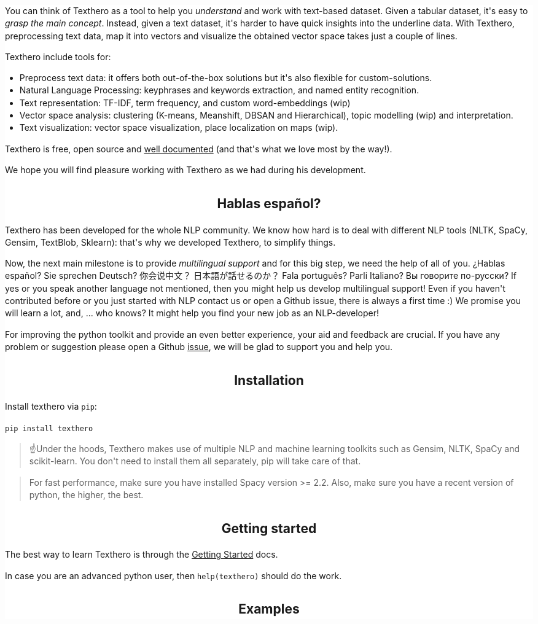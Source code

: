You can think of Texthero as a tool to help you _understand_ and work with text-based dataset. Given a tabular dataset, it's easy to _grasp the main concept_. Instead, given a text dataset, it's harder to have quick insights into the underline data. With Texthero, preprocessing text data, map it into vectors and visualize the obtained vector space takes just a couple of lines.

Texthero include tools for:
* Preprocess text data: it offers both out-of-the-box solutions but it's also flexible for custom-solutions.
* Natural Language Processing: keyphrases and keywords extraction, and named entity recognition.
* Text representation: TF-IDF, term frequency, and custom word-embeddings (wip)
* Vector space analysis: clustering (K-means, Meanshift, DBSAN and Hierarchical), topic modelling (wip) and interpretation.
* Text visualization: vector space visualization, place localization on maps (wip).

Texthero is free, open source and [well documented](https://texthero.org/docs) (and that's what we love most by the way!). 

We hope you will find pleasure working with Texthero as we had during his development.

<h2 align="center">Hablas español?</h2>

Texthero has been developed for the whole NLP community. We know how hard is to deal with different NLP tools (NLTK, SpaCy, Gensim, TextBlob, Sklearn): that's why we developed Texthero, to simplify things.

Now, the next main milestone is to provide *multilingual support* and for this big step, we need the help of all of you. ¿Hablas español? Sie sprechen Deutsch? 你会说中文？ 日本語が話せるのか？ Fala português? Parli Italiano? Вы говорите по-русски? If yes or you speak another language not mentioned, then you might help us develop multilingual support! Even if you haven't contributed before or you just started with NLP contact us or open a Github issue, there is always a first time :) We promise you will learn a lot, and, ... who knows? It might help you find your new job as an NLP-developer!

For improving the python toolkit and provide an even better experience, your aid and feedback are crucial. If you have any problem or suggestion please open a Github [issue](https://github.com/jbesomi/texthero/issues), we will be glad to support you and help you.

<h2 align="center">Installation</h2>

Install texthero via `pip`:

```bash
pip install texthero
```

> ☝️Under the hoods, Texthero makes use of multiple NLP and machine learning toolkits such as Gensim, NLTK, SpaCy and scikit-learn. You don't need to install them all separately, pip will take care of that.

> For fast performance, make sure you have installed Spacy version >= 2.2. Also, make sure you have a recent version of python, the higher, the best.

<h2 align="center">Getting started</h2>

The best way to learn Texthero is through the <a href="https://texthero.org/docs/getting-started">Getting Started</a> docs. 

In case you are an advanced python user, then `help(texthero)` should do the work.

<h2 align="center">Examples</h2>
